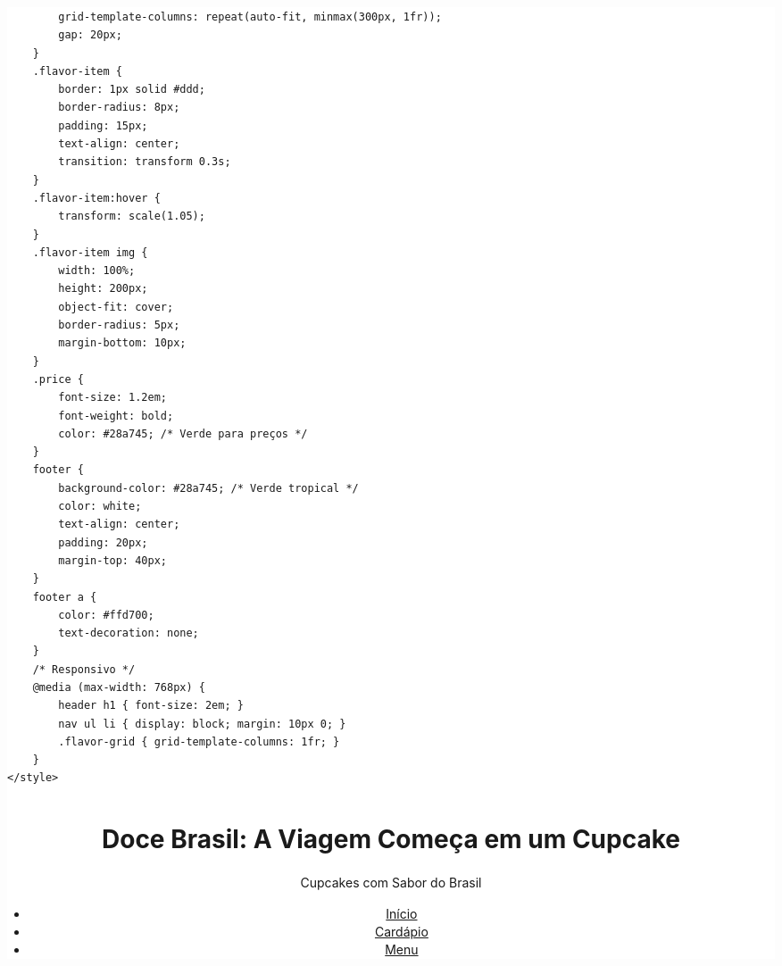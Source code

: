             grid-template-columns: repeat(auto-fit, minmax(300px, 1fr));
            gap: 20px;
        }
        .flavor-item {
            border: 1px solid #ddd;
            border-radius: 8px;
            padding: 15px;
            text-align: center;
            transition: transform 0.3s;
        }
        .flavor-item:hover {
            transform: scale(1.05);
        }
        .flavor-item img {
            width: 100%;
            height: 200px;
            object-fit: cover;
            border-radius: 5px;
            margin-bottom: 10px;
        }
        .price {
            font-size: 1.2em;
            font-weight: bold;
            color: #28a745; /* Verde para preços */
        }
        footer {
            background-color: #28a745; /* Verde tropical */
            color: white;
            text-align: center;
            padding: 20px;
            margin-top: 40px;
        }
        footer a {
            color: #ffd700;
            text-decoration: none;
        }
        /* Responsivo */
        @media (max-width: 768px) {
            header h1 { font-size: 2em; }
            nav ul li { display: block; margin: 10px 0; }
            .flavor-grid { grid-template-columns: 1fr; }
        }
    </style>
</head>
<body>
    <header>
        <h1>Doce Brasil: A Viagem Começa em um Cupcake</h1>
        <p>Cupcakes com Sabor do Brasil</p>
        <nav>
            <ul>
                <li><a href="#home">Início</a></li>
                <li><a href="#cardapio">Cardápio</a></li>
                <li><a href="#menu">Menu</a></li>
            </ul>
        </nav>
    </header>
